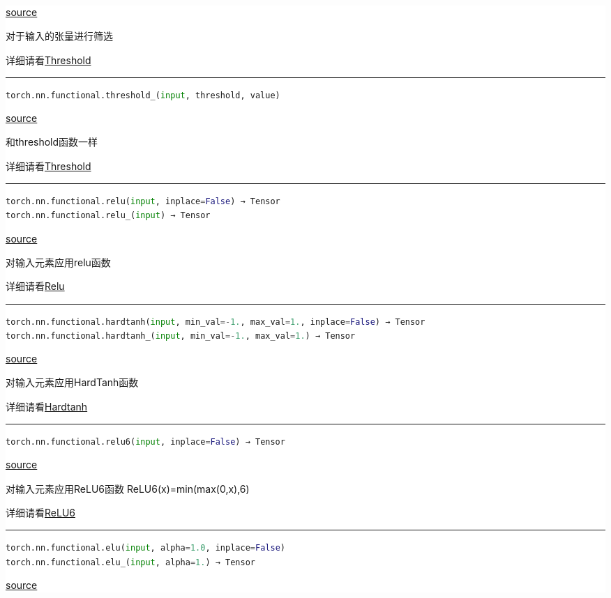 [source](https://pytorch.org/docs/master/_modules/torch/nn/functional.html#threshold)

对于输入的张量进行筛选

详细请看[Threshold](https://pytorch.org/docs/master/nn.html#torch.nn.Threshold)

* * *

```py
torch.nn.functional.threshold_(input, threshold, value)
```

[source](https://pytorch.org/docs/master/_modules/torch/nn/functional.html#threshold)

和threshold函数一样

详细请看[Threshold](https://pytorch.org/docs/master/nn.html#torch.nn.functional.threshold)

* * *

```py
torch.nn.functional.relu(input, inplace=False) → Tensor
torch.nn.functional.relu_(input) → Tensor
```

[source](https://pytorch.org/docs/master/_modules/torch/nn/functional.html#relu)

对输入元素应用relu函数

详细请看[Relu](https://pytorch.org/docs/master/nn.html#torch.nn.ReLU)

* * *

```py
torch.nn.functional.hardtanh(input, min_val=-1., max_val=1., inplace=False) → Tensor
torch.nn.functional.hardtanh_(input, min_val=-1., max_val=1.) → Tensor
```

[source](https://pytorch.org/docs/master/_modules/torch/nn/functional.html#hardtanh)

对输入元素应用HardTanh函数

详细请看[Hardtanh](https://pytorch.org/docs/master/nn.html#torch.nn.Hardtanh)

* * *

```py
torch.nn.functional.relu6(input, inplace=False) → Tensor
```

[source](https://pytorch.org/docs/master/_modules/torch/nn/functional.html#relu6)

对输入元素应用ReLU6函数 ReLU6(x)=min(max(0,x),6)

详细请看[ReLU6](https://pytorch.org/docs/master/nn.html#torch.nn.ReLU6)

* * *

```py
torch.nn.functional.elu(input, alpha=1.0, inplace=False)
torch.nn.functional.elu_(input, alpha=1.) → Tensor
```

[source](https://pytorch.org/docs/master/_modules/torch/nn/functional.html#elu)
